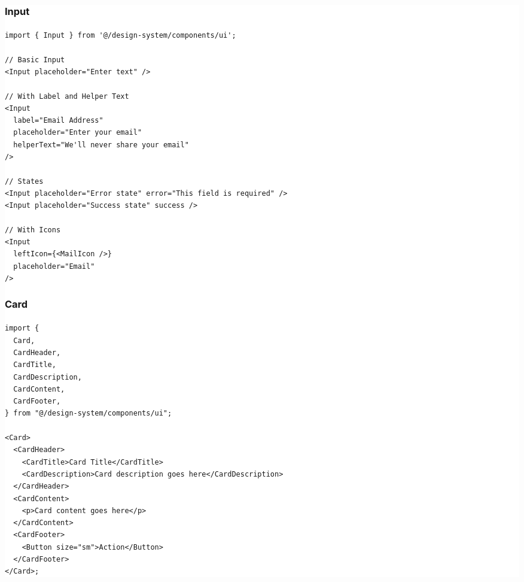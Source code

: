 ### Input

```tsx
import { Input } from '@/design-system/components/ui';

// Basic Input
<Input placeholder="Enter text" />

// With Label and Helper Text
<Input
  label="Email Address"
  placeholder="Enter your email"
  helperText="We'll never share your email"
/>

// States
<Input placeholder="Error state" error="This field is required" />
<Input placeholder="Success state" success />

// With Icons
<Input
  leftIcon={<MailIcon />}
  placeholder="Email"
/>
```

### Card

```tsx
import {
  Card,
  CardHeader,
  CardTitle,
  CardDescription,
  CardContent,
  CardFooter,
} from "@/design-system/components/ui";

<Card>
  <CardHeader>
    <CardTitle>Card Title</CardTitle>
    <CardDescription>Card description goes here</CardDescription>
  </CardHeader>
  <CardContent>
    <p>Card content goes here</p>
  </CardContent>
  <CardFooter>
    <Button size="sm">Action</Button>
  </CardFooter>
</Card>;
```
